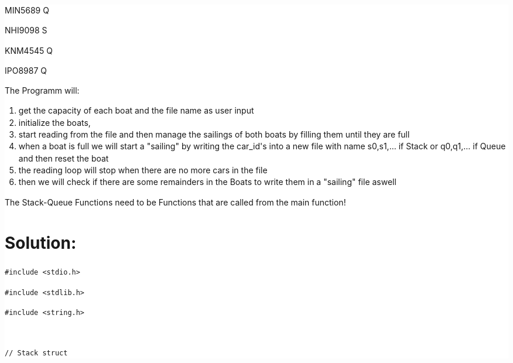 
MIN5689 Q


NHI9098 S


KNM4545 Q


IPO8987 Q


  



The Programm will:


1. get the capacity of each boat and the file name as user input
2. initialize the boats,
3. start reading from the file and then manage the sailings of both boats by filling them until they are full
4. when a boat is full we will start a "sailing" by writing the car\_id's into a new file with name s0,s1,... if Stack or q0,q1,... if Queue and then reset the boat
5. the reading loop will stop when there are no more cars in the file
6. then we will check if there are some remainders in the Boats to write them in a "sailing" file aswell


The Stack-Queue Functions need to be Functions that are called from the main function!


  



# Solution:



```
#include <stdio.h>
```


```
#include <stdlib.h>
```


```
#include <string.h>
```


```
  

```


```
// Stack struct
```
